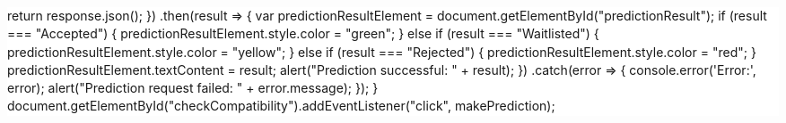 return response.json();
})
.then(result => {
var predictionResultElement = document.getElementById("predictionResult");
if (result === "Accepted") {
predictionResultElement.style.color = "green";
} else if (result === "Waitlisted") {
predictionResultElement.style.color = "yellow";
} else if (result === "Rejected") {
predictionResultElement.style.color = "red";
}
predictionResultElement.textContent = result;
alert("Prediction successful: " + result); 
})
.catch(error => {
console.error('Error:', error);
alert("Prediction request failed: " + error.message); 
});
}
document.getElementById("checkCompatibility").addEventListener("click", makePrediction);
</script>
</body>
</html>
